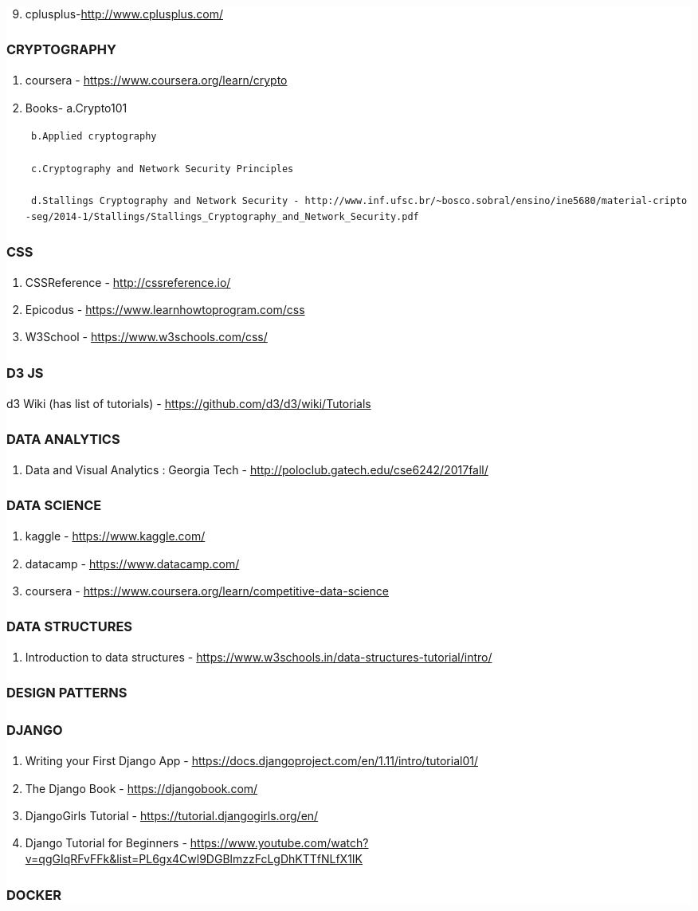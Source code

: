 9. cplusplus-http://www.cplusplus.com/

### CRYPTOGRAPHY

1. coursera - https://www.coursera.org/learn/crypto 

2. Books-
        a.Crypto101
        
        b.Applied cryptography
        
        c.Cryptography and Network Security Principles
 
        d.Stallings Cryptography and Network Security - http://www.inf.ufsc.br/~bosco.sobral/ensino/ine5680/material-cripto-seg/2014-1/Stallings/Stallings_Cryptography_and_Network_Security.pdf

### CSS

1. CSSReference - http://cssreference.io/

2. Epicodus - https://www.learnhowtoprogram.com/css

3. W3School - https://www.w3schools.com/css/

### D3 JS

d3 Wiki (has list of tutorials) - https://github.com/d3/d3/wiki/Tutorials

### DATA ANALYTICS

1. Data and Visual Analytics : Georgia Tech - http://poloclub.gatech.edu/cse6242/2017fall/

### DATA SCIENCE

1. kaggle - https://www.kaggle.com/

2. datacamp - https://www.datacamp.com/

3. coursera - https://www.coursera.org/learn/competitive-data-science

### DATA STRUCTURES

1. Introduction to data structures - https://www.w3schools.in/data-structures-tutorial/intro/

### DESIGN PATTERNS

### DJANGO

1. Writing your First Django App - https://docs.djangoproject.com/en/1.11/intro/tutorial01/

2. The Django Book - https://djangobook.com/

3. DjangoGirls Tutorial - https://tutorial.djangogirls.org/en/

4. Django Tutorial for Beginners - https://www.youtube.com/watch?v=qgGIqRFvFFk&list=PL6gx4Cwl9DGBlmzzFcLgDhKTTfNLfX1IK

### DOCKER
